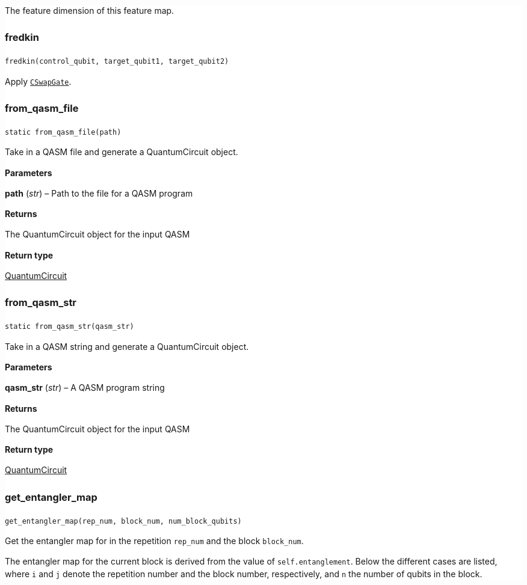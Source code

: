 The feature dimension of this feature map.

### fredkin

<span id="qiskit.circuit.library.PauliFeatureMap.fredkin" />

`fredkin(control_qubit, target_qubit1, target_qubit2)`

Apply [`CSwapGate`](qiskit.circuit.library.CSwapGate "qiskit.circuit.library.CSwapGate").

### from\_qasm\_file

<span id="qiskit.circuit.library.PauliFeatureMap.from_qasm_file" />

`static from_qasm_file(path)`

Take in a QASM file and generate a QuantumCircuit object.

**Parameters**

**path** (*str*) – Path to the file for a QASM program

**Returns**

The QuantumCircuit object for the input QASM

**Return type**

[QuantumCircuit](qiskit.circuit.QuantumCircuit "qiskit.circuit.QuantumCircuit")

### from\_qasm\_str

<span id="qiskit.circuit.library.PauliFeatureMap.from_qasm_str" />

`static from_qasm_str(qasm_str)`

Take in a QASM string and generate a QuantumCircuit object.

**Parameters**

**qasm\_str** (*str*) – A QASM program string

**Returns**

The QuantumCircuit object for the input QASM

**Return type**

[QuantumCircuit](qiskit.circuit.QuantumCircuit "qiskit.circuit.QuantumCircuit")

### get\_entangler\_map

<span id="qiskit.circuit.library.PauliFeatureMap.get_entangler_map" />

`get_entangler_map(rep_num, block_num, num_block_qubits)`

Get the entangler map for in the repetition `rep_num` and the block `block_num`.

The entangler map for the current block is derived from the value of `self.entanglement`. Below the different cases are listed, where `i` and `j` denote the repetition number and the block number, respectively, and `n` the number of qubits in the block.

